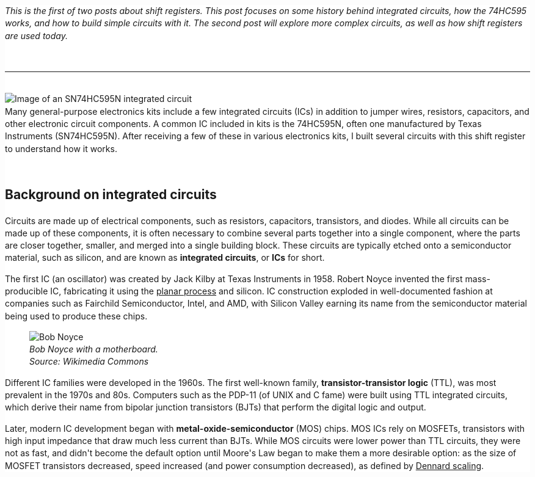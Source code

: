 *This is the first of two posts about shift registers. This post focuses on some
history behind integrated circuits, how the 74HC595 works, and how to build
simple circuits with it. The second post will explore more complex circuits, as
well as how shift registers are used today.*

<br>

---
<br>
<img
src="https://ardushop.ro/293-thickbox_default/ic-shift-register-sn74hc595n-74hc595.jpg"
alt="Image of an SN74HC595N integrated circuit" width="35%">

<br>
Many general-purpose electronics kits include a few integrated circuits (ICs) in
addition to jumper wires, resistors, capacitors, and other electronic circuit
components. A common IC included in kits is the 74HC595N, often one manufactured
by Texas Instruments (SN74HC595N). After receiving a few of these in various
electronics kits, I built several circuits with this shift register to
understand how it works.<br><br>

## Background on integrated circuits

Circuits are made up of electrical components, such as resistors, capacitors,
transistors, and diodes. While all circuits can be made up of these components,
it is often necessary to combine several parts together into a single component,
where the parts are closer together, smaller, and merged into a single building
block. These circuits are typically etched onto a semiconductor material, such
as silicon, and are known as **integrated circuits**, or **ICs** for short.

The first IC (an oscillator) was created by Jack Kilby at Texas Instruments
in 1958. Robert Noyce invented the first mass-producible IC, fabricating it
using the [planar process](https://en.wikipedia.org/wiki/Planar_process) and
silicon. IC construction exploded in well-documented fashion at companies such
as Fairchild Semiconductor, Intel, and AMD, with Silicon Valley earning its name
from the semiconductor material being used to produce these chips.

<figure>
<img
src="https://upload.wikimedia.org/wikipedia/commons/8/82/Robert_Noyce_with_Motherboard_1959.png"
alt="Bob Noyce">
<figcaption><em>Bob Noyce with a motherboard.<br>Source: Wikimedia Commons</em></figcaption>
</figure>

Different IC families were developed in the 1960s. The first well-known family,
**transistor-transistor logic** (TTL), was most prevalent in the 1970s and
80s. Computers such as the PDP-11 (of UNIX and C fame) were built using TTL
integrated circuits, which derive their name from bipolar junction transistors
(BJTs) that perform the digital logic and output.

Later, modern IC development began with **metal-oxide-semiconductor** (MOS)
chips. MOS ICs rely on MOSFETs, transistors with high input impedance that draw
much less current than BJTs. While MOS circuits were lower power than TTL
circuits, they were not as fast, and didn't become the default option until
Moore's Law began to make them a more desirable option: as the size of MOSFET
transistors decreased, speed increased (and power consumption decreased), as
defined by [Dennard scaling](https://en.wikipedia.org/wiki/Dennard_scaling).
